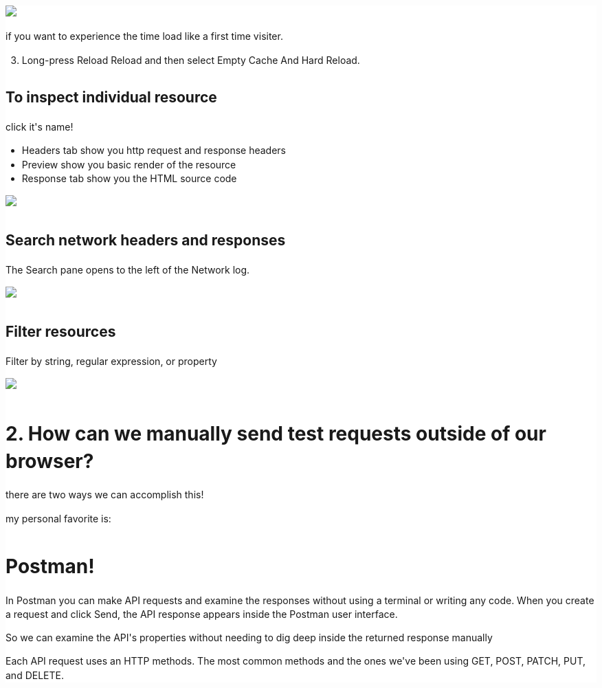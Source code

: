 ![](https://i.imgur.com/HtFV1FS.png)

<p>
if you want to experience the time load like a first time visiter.
</p>

3. Long-press Reload Reload and then select Empty Cache And Hard Reload.

<h2>
To inspect individual resource
</h2>

click it's name!
* Headers tab show you http request and response headers
* Preview show you basic render of the resource
* Response tab show you the HTML source code

![](https://i.imgur.com/6w7tpjQ.png)

<h2>
Search network headers and responses
</h2>

The Search pane opens to the left of the Network log.

![](https://i.imgur.com/RwFGu2A.png)

<h2>
Filter resources
</h2>

Filter by string, regular expression, or property

![](https://i.imgur.com/mbXHpPG.png)



# 2. How can we manually send test requests outside of our browser?

there are two ways we can accomplish this! 

my personal favorite is:

# Postman!

In Postman you can make API requests and examine the responses without using a terminal or writing any code. When you create a request and click Send, the API response appears inside the Postman user interface.

So we can examine the API's properties without needing to dig deep inside the returned response manually

Each API request uses an HTTP methods. The most common methods and the ones we've been using GET, POST, PATCH, PUT, and DELETE.

